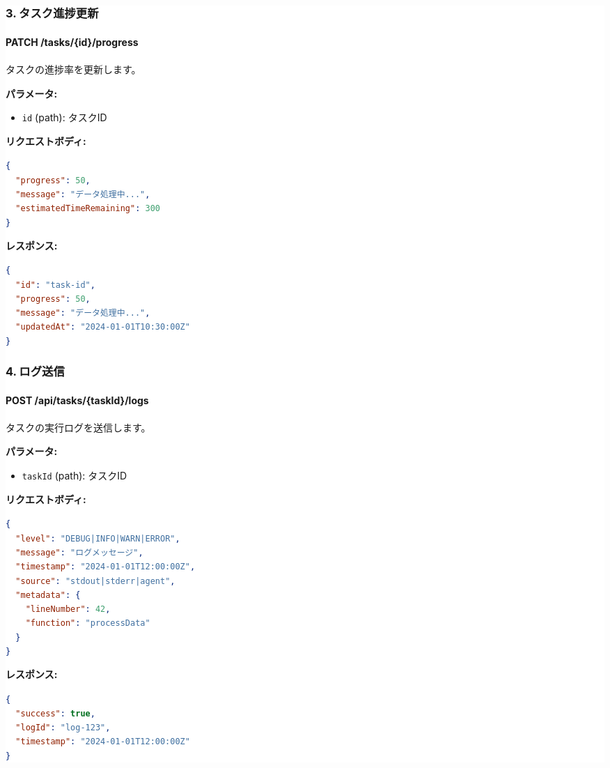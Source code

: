 ### 3. タスク進捗更新

#### PATCH /tasks/{id}/progress
タスクの進捗率を更新します。

**パラメータ:**
- `id` (path): タスクID

**リクエストボディ:**
```json
{
  "progress": 50,
  "message": "データ処理中...",
  "estimatedTimeRemaining": 300
}
```

**レスポンス:**
```json
{
  "id": "task-id",
  "progress": 50,
  "message": "データ処理中...",
  "updatedAt": "2024-01-01T10:30:00Z"
}
```

### 4. ログ送信

#### POST /api/tasks/{taskId}/logs
タスクの実行ログを送信します。

**パラメータ:**
- `taskId` (path): タスクID

**リクエストボディ:**
```json
{
  "level": "DEBUG|INFO|WARN|ERROR",
  "message": "ログメッセージ",
  "timestamp": "2024-01-01T12:00:00Z",
  "source": "stdout|stderr|agent",
  "metadata": {
    "lineNumber": 42,
    "function": "processData"
  }
}
```

**レスポンス:**
```json
{
  "success": true,
  "logId": "log-123",
  "timestamp": "2024-01-01T12:00:00Z"
}
```
